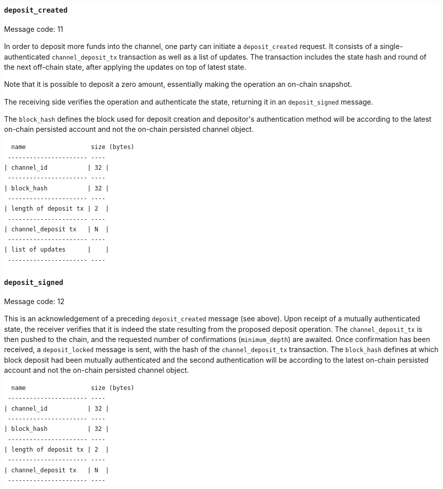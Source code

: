 ### `deposit_created`

Message code: 11

In order to deposit more funds into the channel, one party can initiate a `deposit_created` request. It consists of a single-authenticated `channel_deposit_tx` transaction as well as a list of updates. The transaction includes the state hash and round of the next off-chain state, after applying the updates on top of latest state.

Note that it is possible to deposit a zero amount, essentially making the operation an on-chain snapshot.

The receiving side verifies the operation and authenticate the state, returning it in an `deposit_signed` message.

The `block_hash` defines the block used for deposit creation and depositor's authentication method will be according to the latest on-chain persisted account and not the on-chain persisted channel object.

```
  name                  size (bytes)
 ---------------------- ----
| channel_id           | 32 |
 ---------------------- ----
| block_hash           | 32 |
 ---------------------- ----
| length of deposit tx | 2  |
 ---------------------- ----
| channel_deposit tx   | N  |
 ---------------------- ----
| list of updates      |    |
 ---------------------- ----
```

### `deposit_signed`

Message code: 12

This is an acknowledgement of a preceding `deposit_created` message (see above). Upon receipt of a mutually authenticated state, the receiver verifies that it is indeed the state resulting from the proposed deposit operation. The `channel_deposit_tx` is then pushed to the chain, and the requested number of confirmations (`minimum_depth`) are awaited. Once confirmation has been received, a `deposit_locked` message is sent, with the hash of the `channel_deposit_tx` transaction. The `block_hash` defines at which block deposit had been mutually authenticated and the second authentication will be according to the latest on-chain persisted account and not the on-chain persisted channel object.

```
  name                  size (bytes)
 ---------------------- ----
| channel_id           | 32 |
 ---------------------- ----
| block_hash           | 32 |
 ---------------------- ----
| length of deposit tx | 2  |
 ---------------------- ----
| channel_deposit tx   | N  |
 ---------------------- ----
```
